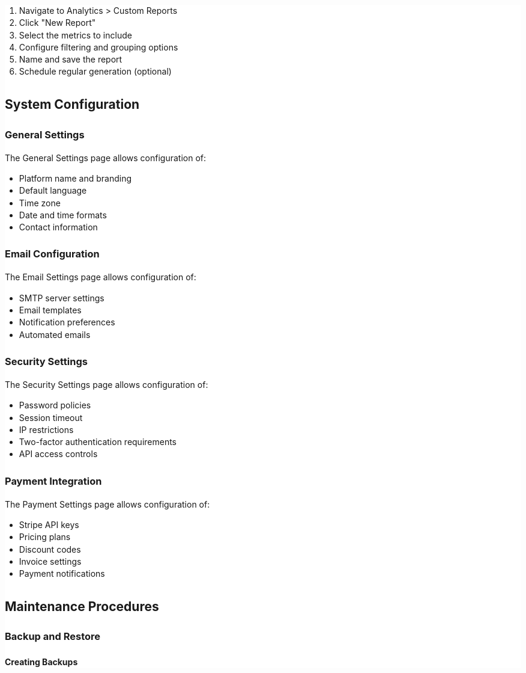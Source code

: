 1. Navigate to Analytics > Custom Reports
2. Click "New Report"
3. Select the metrics to include
4. Configure filtering and grouping options
5. Name and save the report
6. Schedule regular generation (optional)

## System Configuration

### General Settings

The General Settings page allows configuration of:

- Platform name and branding
- Default language
- Time zone
- Date and time formats
- Contact information

### Email Configuration

The Email Settings page allows configuration of:

- SMTP server settings
- Email templates
- Notification preferences
- Automated emails

### Security Settings

The Security Settings page allows configuration of:

- Password policies
- Session timeout
- IP restrictions
- Two-factor authentication requirements
- API access controls

### Payment Integration

The Payment Settings page allows configuration of:

- Stripe API keys
- Pricing plans
- Discount codes
- Invoice settings
- Payment notifications

## Maintenance Procedures

### Backup and Restore

#### Creating Backups
